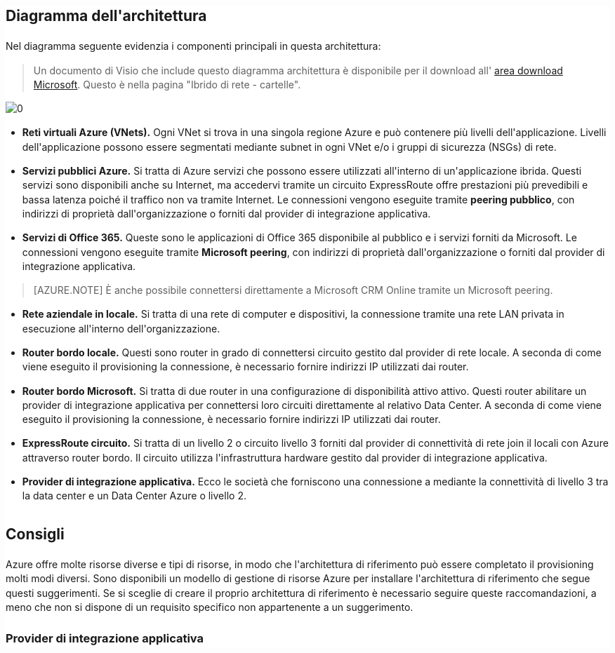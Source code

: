 ## <a name="architecture-diagram"></a>Diagramma dell'architettura

Nel diagramma seguente evidenzia i componenti principali in questa architettura:

> Un documento di Visio che include questo diagramma architettura è disponibile per il download all' [area download Microsoft][visio-download]. Questo è nella pagina "Ibrido di rete - cartelle".

![[0]][0]

- **Reti virtuali Azure (VNets).** Ogni VNet si trova in una singola regione Azure e può contenere più livelli dell'applicazione. Livelli dell'applicazione possono essere segmentati mediante subnet in ogni VNet e/o i gruppi di sicurezza (NSGs) di rete. 

- **Servizi pubblici Azure.** Si tratta di Azure servizi che possono essere utilizzati all'interno di un'applicazione ibrida. Questi servizi sono disponibili anche su Internet, ma accedervi tramite un circuito ExpressRoute offre prestazioni più prevedibili e bassa latenza poiché il traffico non va tramite Internet. Le connessioni vengono eseguite tramite **peering pubblico**, con indirizzi di proprietà dall'organizzazione o forniti dal provider di integrazione applicativa. 

- **Servizi di Office 365.** Queste sono le applicazioni di Office 365 disponibile al pubblico e i servizi forniti da Microsoft. Le connessioni vengono eseguite tramite **Microsoft peering**, con indirizzi di proprietà dall'organizzazione o forniti dal provider di integrazione applicativa.

>[AZURE.NOTE] È anche possibile connettersi direttamente a Microsoft CRM Online tramite un Microsoft peering.

- **Rete aziendale in locale.** Si tratta di una rete di computer e dispositivi, la connessione tramite una rete LAN privata in esecuzione all'interno dell'organizzazione.

- **Router bordo locale.** Questi sono router in grado di connettersi circuito gestito dal provider di rete locale. A seconda di come viene eseguito il provisioning la connessione, è necessario fornire indirizzi IP utilizzati dai router. 

- **Router bordo Microsoft.** Si tratta di due router in una configurazione di disponibilità attivo attivo. Questi router abilitare un provider di integrazione applicativa per connettersi loro circuiti direttamente al relativo Data Center. A seconda di come viene eseguito il provisioning la connessione, è necessario fornire indirizzi IP utilizzati dai router.

- **ExpressRoute circuito.** Si tratta di un livello 2 o circuito livello 3 forniti dal provider di connettività di rete join il locali con Azure attraverso router bordo. Il circuito utilizza l'infrastruttura hardware gestito dal provider di integrazione applicativa.

- **Provider di integrazione applicativa.** Ecco le società che forniscono una connessione a mediante la connettività di livello 3 tra la data center e un Data Center Azure o livello 2.

## <a name="recommendations"></a>Consigli

Azure offre molte risorse diverse e tipi di risorse, in modo che l'architettura di riferimento può essere completato il provisioning molti modi diversi. Sono disponibili un modello di gestione di risorse Azure per installare l'architettura di riferimento che segue questi suggerimenti. Se si sceglie di creare il proprio architettura di riferimento è necessario seguire queste raccomandazioni, a meno che non si dispone di un requisito specifico non appartenente a un suggerimento.

### <a name="connectivity-providers"></a>Provider di integrazione applicativa


[expressroute-technical-overview]: ../expressroute/expressroute-introduction.md
[resource-manager-overview]: ../azure-resource-manager/resource-group-overview.md
[azure-powershell]: ../powershell-azure-resource-manager.md
[expressroute-prereqs]: ../expressroute/expressroute-prerequisites.md
[configure-expressroute-routing]: ../expressroute/expressroute-howto-routing-arm.md
[sla-for-expressroute]: https://azure.microsoft.com/support/legal/sla/expressroute/v1_0/
[link-vnet-to-expressroute]: ../expressroute/expressroute-howto-linkvnet-arm.md
[ExpressRoute-provisioning]: ../expressroute/expressroute-workflows.md
[expressroute-pricing]: https://azure.microsoft.com/pricing/details/expressroute/
[expressroute-limits]: ../azure-subscription-service-limits.md#networking-limits
[sample-script]: #sample-solution-script
[connectivity-providers]: ../expressroute/expressroute-introduction.md#how-can-i-connect-my-network-to-microsoft-using-expressroute
[azurect]: https://github.com/Azure/NetworkMonitoring/tree/master/AzureCT
[forced-tuneling]: ./guidance-iaas-ra-secure-vnet-hybrid.md
[highly-available-network-architecture]: ./guidance-hybrid-network-expressroute-vpn-failover.md
[arm-templates]: ../resource-group-authoring-templates.md
[naming-conventions]: ./guidance-naming-conventions.md
[solution-script]: https://github.com/mspnp/reference-architectures/tree/master/guidance-hybrid-network-er/Deploy-ReferenceArchitecture.ps1
[solution-script-bash]: https://github.com/mspnp/reference-architectures/tree/master/guidance-hybrid-network-er/deploy-reference-architecture.sh
[vnet-parameters]: https://github.com/mspnp/reference-architectures/tree/master/guidance-hybrid-network-er/parameters/virtualNetwork.parameters.json
[virtualnetworkgateway-parameters]: https://github.com/mspnp/reference-architectures/tree/master/guidance-hybrid-network-er/parameters/virtualNetworkGateway.parameters.json
[visio-download]: http://download.microsoft.com/download/1/5/6/1569703C-0A82-4A9C-8334-F13D0DF2F472/RAs.vsdx
[er-circuit-parameters]: https://github.com/mspnp/reference-architectures/tree/master/guidance-hybrid-network-er/parameters/expressRouteCircuit.parameters.json
[azure-powershell-download]: https://azure.microsoft.com/documentation/articles/powershell-install-configure/
[azure-cli]: https://azure.microsoft.com/documentation/articles/xplat-cli-install/
[0]: ./media/guidance-hybrid-network-expressroute/figure1.png "Architettura di rete ibrido con Azure ExpressRoute"
[1]: ./media/guidance-hybrid-network-expressroute/figure2.png "Utilizzo di router ridondanti con circuiti primari e secondari ExpressRoute"
[2]: ./media/guidance-hybrid-network-expressroute/figure3.png "Aggiunta di dispositivi di sicurezza per la rete locale"
[3]: ./media/guidance-hybrid-network-expressroute/figure4.png "Uso forzata tunneling per controllare il traffico Internet associazione"
[4]: ./media/guidance-hybrid-network-expressroute/figure5.png "Individuazione ServiceKey di un circuito ExpressRoute"